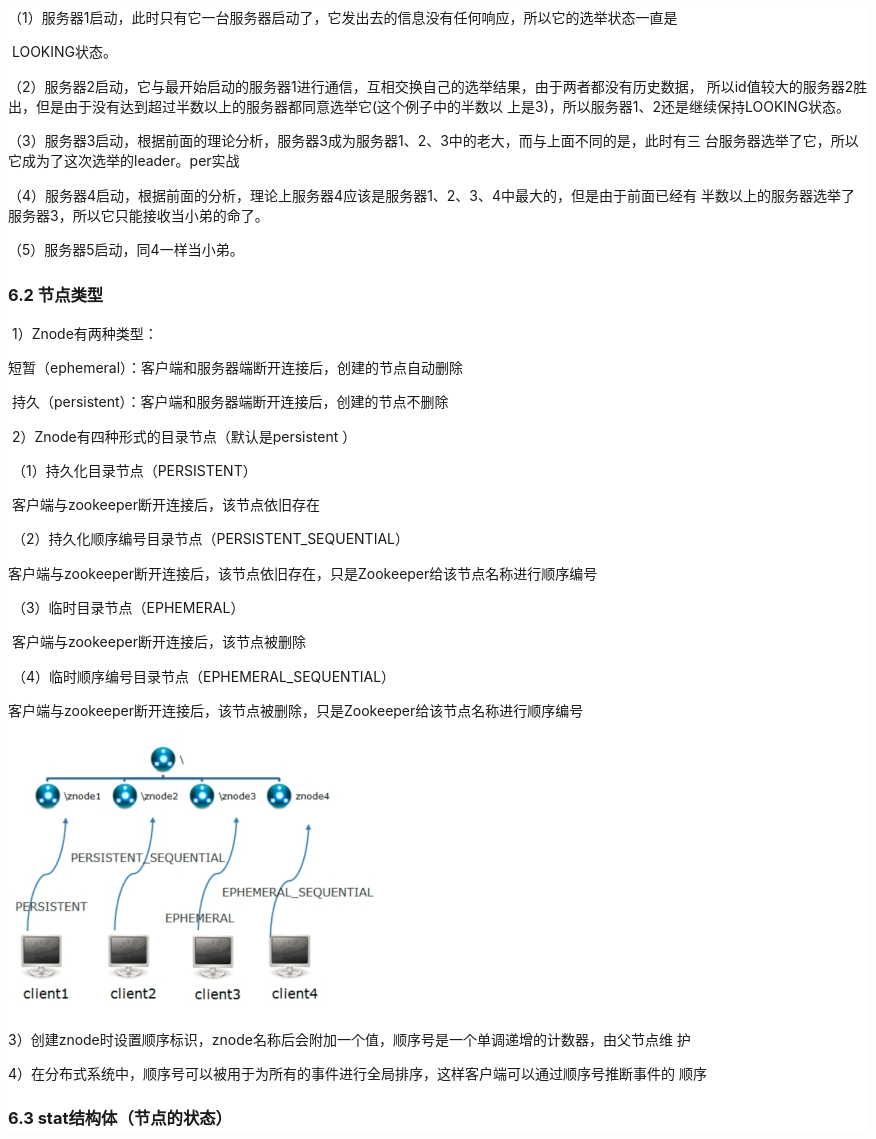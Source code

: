 （1）服务器1启动，此时只有它一台服务器启动了，它发出去的信息没有任何响应，所以它的选举状态一直是

​		  LOOKING状态。

（2）服务器2启动，它与最开始启动的服务器1进行通信，互相交换自己的选举结果，由于两者都没有历史数据，		  所以id值较大的服务器2胜出，但是由于没有达到超过半数以上的服务器都同意选举它(这个例子中的半数以 		 上是3)，所以服务器1、2还是继续保持LOOKING状态。

（3）服务器3启动，根据前面的理论分析，服务器3成为服务器1、2、3中的老大，而与上面不同的是，此时有三		  台服务器选举了它，所以它成为了这次选举的leader。per实战

（4）服务器4启动，根据前面的分析，理论上服务器4应该是服务器1、2、3、4中最大的，但是由于前面已经有		  半数以上的服务器选举了服务器3，所以它只能接收当小弟的命了。

（5）服务器5启动，同4一样当小弟。

### 	6.2 节点类型

​		1）Znode有两种类型：

​				短暂（ephemeral）：客户端和服务器端断开连接后，创建的节点自动删除

​				持久（persistent）：客户端和服务器端断开连接后，创建的节点不删除

​		2）Znode有四种形式的目录节点（默认是persistent ）

​			（1）持久化目录节点（PERSISTENT）

​					客户端与zookeeper断开连接后，该节点依旧存在

​			（2）持久化顺序编号目录节点（PERSISTENT_SEQUENTIAL）

​					客户端与zookeeper断开连接后，该节点依旧存在，只是Zookeeper给该节点名称进行顺序编号

​			（3）临时目录节点（EPHEMERAL）

​					客户端与zookeeper断开连接后，该节点被删除

​			（4）临时顺序编号目录节点（EPHEMERAL_SEQUENTIAL）

​					客户端与zookeeper断开连接后，该节点被删除，只是Zookeeper给该节点名称进行顺序编号

![img](assert/wps2.jpg) 

​		3）创建znode时设置顺序标识，znode名称后会附加一个值，顺序号是一个单调递增的计数器，由父节点维			  护

​		4）在分布式系统中，顺序号可以被用于为所有的事件进行全局排序，这样客户端可以通过顺序号推断事件的			  顺序

### 6.3 stat结构体（节点的状态）
